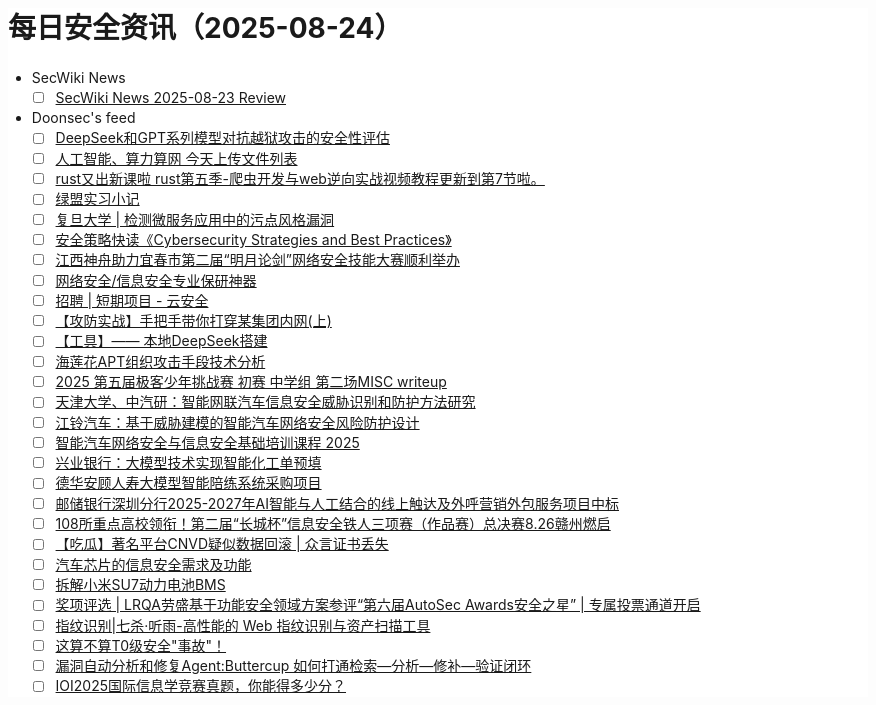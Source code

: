 # 每日安全资讯（2025-08-24）

- SecWiki News
  - [ ] [SecWiki News 2025-08-23 Review](http://www.sec-wiki.com/?2025-08-23)
- Doonsec's feed
  - [ ] [DeepSeek和GPT系列模型对抗越狱攻击的安全性评估](https://mp.weixin.qq.com/s?__biz=MjM5OTk4MDE2MA==&mid=2655289941&idx=1&sn=007e7e01a42cc943b634c8ded83e678c)
  - [ ] [人工智能、算力算网 今天上传文件列表](https://mp.weixin.qq.com/s?__biz=MjM5OTk4MDE2MA==&mid=2655289941&idx=2&sn=f88e6ba637b4dfa0a72c70cdb8fbe92a)
  - [ ] [rust又出新课啦 rust第五季-爬虫开发与web逆向实战视频教程更新到第7节啦。](https://mp.weixin.qq.com/s?__biz=MzkwOTE5MDY5NA==&mid=2247507400&idx=1&sn=52d0132a4c6c9f3b0e5bfc4abe38f958)
  - [ ] [绿盟实习小记](https://mp.weixin.qq.com/s?__biz=MzkzNTcwOTgxMQ==&mid=2247486150&idx=1&sn=6b621f153bdfae0e81238866030548cf)
  - [ ] [复旦大学 | 检测微服务应用中的污点风格漏洞](https://mp.weixin.qq.com/s?__biz=MzU5MTM5MTQ2MA==&mid=2247493535&idx=1&sn=8874a2770afc252f5a107d712433dd37)
  - [ ] [安全策略快读《Cybersecurity Strategies and Best Practices》](https://mp.weixin.qq.com/s?__biz=MzU4NDY3MTk2NQ==&mid=2247491856&idx=1&sn=bce2a8f26f035b0314b676c508eb53fd)
  - [ ] [江西神舟助力宜春市第二届“明月论剑”网络安全技能大赛顺利举办](https://mp.weixin.qq.com/s?__biz=MzUzNTk2NTIyNw==&mid=2247491010&idx=1&sn=f214c0541f5f2824c60b31e8802a02a3)
  - [ ] [网络安全/信息安全专业保研神器](https://mp.weixin.qq.com/s?__biz=MzkwMTU2NzMwOQ==&mid=2247485316&idx=1&sn=af8b3992679156cbbc19e640b7045309)
  - [ ] [招聘 | 短期项目 - 云安全](https://mp.weixin.qq.com/s?__biz=Mzg5MDY2MTUyMA==&mid=2247491905&idx=1&sn=be0eff494f2090f8b17498d964ce8da3)
  - [ ] [【攻防实战】手把手带你打穿某集团内网(上)](https://mp.weixin.qq.com/s?__biz=Mzg5NTU2NjA1Mw==&mid=2247503505&idx=1&sn=2e8131b9fe6255ee25c62930d949c49d)
  - [ ] [【工具】—— 本地DeepSeek搭建](https://mp.weixin.qq.com/s?__biz=MzkyOTQ4NTc3Nw==&mid=2247485693&idx=1&sn=a929180bcb7874bbd58cea23a84aaf74)
  - [ ] [海莲花APT组织攻击手段技术分析](https://mp.weixin.qq.com/s?__biz=Mzg4NDkwMDAyMQ==&mid=2247487742&idx=1&sn=7aea353828bf3c4b5147588776bf0418)
  - [ ] [2025 第五届极客少年挑战赛 初赛 中学组 第二场MISC writeup](https://mp.weixin.qq.com/s?__biz=MzU2NzIzNzU4Mg==&mid=2247490986&idx=1&sn=b68a0e4b6342739b29fe14a5bdff63d4)
  - [ ] [天津大学、中汽研：智能网联汽车信息安全威胁识别和防护方法研究](https://mp.weixin.qq.com/s?__biz=MzU2MDk1Nzg2MQ==&mid=2247626861&idx=1&sn=8f1842fc84c82f0b1067bb12b552e740)
  - [ ] [江铃汽车：基于威胁建模的智能汽车网络安全风险防护设计](https://mp.weixin.qq.com/s?__biz=MzU2MDk1Nzg2MQ==&mid=2247626861&idx=2&sn=8add23c1e1d33d512ac6101dbdb55929)
  - [ ] [智能汽车网络安全与信息安全基础培训课程 2025](https://mp.weixin.qq.com/s?__biz=MzU2MDk1Nzg2MQ==&mid=2247626861&idx=3&sn=76495e59c051898da4ccc21b056e3287)
  - [ ] [兴业银行：大模型技术实现智能化工单预填](https://mp.weixin.qq.com/s?__biz=MzIxMDIwODM2MA==&mid=2653932590&idx=1&sn=1fc961e4d0285b32b3af167cf7b1fb12)
  - [ ] [德华安顾人寿大模型智能陪练系统采购项目](https://mp.weixin.qq.com/s?__biz=MzIxMDIwODM2MA==&mid=2653932590&idx=2&sn=96cf4184573ae9d18153c2cb4c546b7b)
  - [ ] [邮储银行深圳分行2025-2027年AI智能与人工结合的线上触达及外呼营销外包服务项目中标](https://mp.weixin.qq.com/s?__biz=MzIxMDIwODM2MA==&mid=2653932590&idx=3&sn=675bf6b2650a7f76018ec22ce29404dc)
  - [ ] [108所重点高校领衔！第二届“长城杯”信息安全铁人三项赛（作品赛）总决赛8.26赣州燃启](https://mp.weixin.qq.com/s?__biz=MzA5MzE5MDAzOA==&mid=2664247879&idx=1&sn=8988c40a1d195fb69592f6980aef0795)
  - [ ] [【吃瓜】著名平台CNVD疑似数据回滚 | 众言证书丢失](https://mp.weixin.qq.com/s?__biz=Mzg4NDg2NTM3NQ==&mid=2247485332&idx=1&sn=2c3545088b9699b70aac750ababdfec1)
  - [ ] [汽车芯片的信息安全需求及功能](https://mp.weixin.qq.com/s?__biz=MzIzOTc2OTAxMg==&mid=2247558753&idx=1&sn=a53279f00f178f15720500a2f8f0822f)
  - [ ] [拆解小米SU7动力电池BMS](https://mp.weixin.qq.com/s?__biz=MzIzOTc2OTAxMg==&mid=2247558753&idx=2&sn=2ff94a3f9f24500f6a6d6e19beda970d)
  - [ ] [奖项评选 | LRQA劳盛基于功能安全领域方案参评“第六届AutoSec Awards安全之星” | 专属投票通道开启](https://mp.weixin.qq.com/s?__biz=MzIzOTc2OTAxMg==&mid=2247558753&idx=3&sn=b14c02df222a471aa659d21f9dfb5a70)
  - [ ] [指纹识别|七杀·听雨-高性能的 Web 指纹识别与资产扫描工具](https://mp.weixin.qq.com/s?__biz=Mzg2NTk4MTE1MQ==&mid=2247487787&idx=1&sn=ff6d6146a03a0ac3aef3313effffa2b7)
  - [ ] [这算不算T0级安全\"事故\"！](https://mp.weixin.qq.com/s?__biz=Mzg2ODg3NzExNw==&mid=2247489273&idx=1&sn=7c7a25be1c8362898c119db5d0ee1af9)
  - [ ] [漏洞自动分析和修复Agent:Buttercup 如何打通检索—分析—修补—验证闭环](https://mp.weixin.qq.com/s?__biz=Mzg2MDc0NTIxOQ==&mid=2247484741&idx=1&sn=6419d3ee13028e338e18270a8d73fbbc)
  - [ ] [IOI2025国际信息学竞赛真题，你能得多少分？](https://mp.weixin.qq.com/s?__biz=Mzg2NDYwMDA1NA==&mid=2247545484&idx=1&sn=6764723087a7ac439d061b21a571c965)